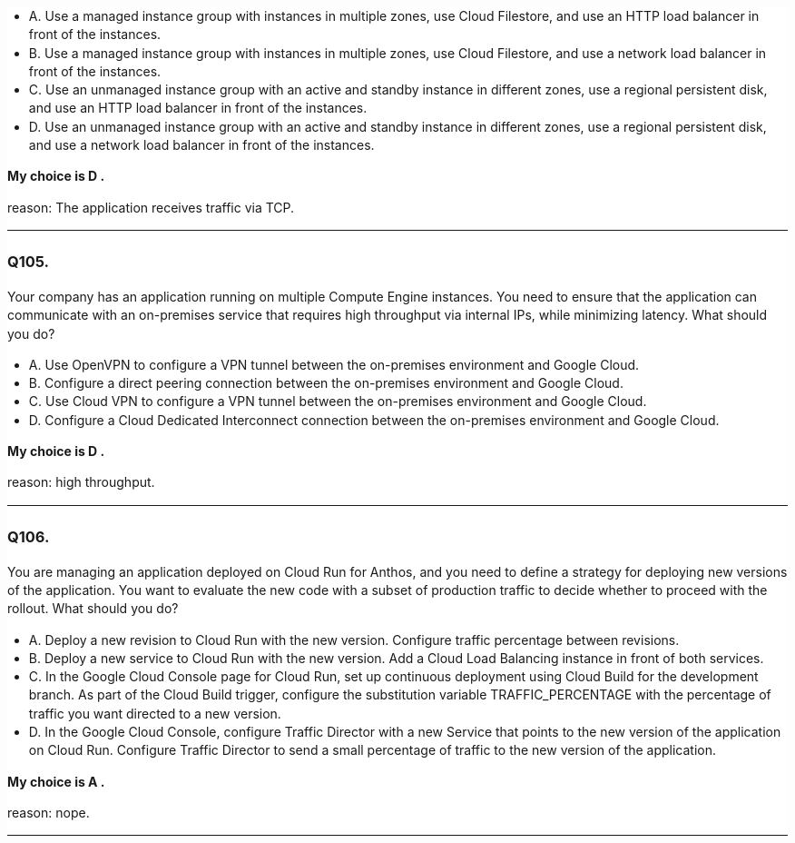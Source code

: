 - A. Use a managed instance group with instances in multiple zones, use Cloud Filestore, and use an HTTP load balancer in front of the instances.
- B. Use a managed instance group with instances in multiple zones, use Cloud Filestore, and use a network load balancer in front of the instances.
- C. Use an unmanaged instance group with an active and standby instance in different zones, use a regional persistent disk, and use an HTTP load balancer in front of the instances.
- D. Use an unmanaged instance group with an active and standby instance in different zones, use a regional persistent disk, and use a network load balancer in front of the instances.

**My choice is D .**

reason: The application receives traffic via TCP.

----

### Q105.

Your company has an application running on multiple Compute Engine instances. You need to ensure that the application can communicate with an on-premises service that requires high throughput via internal IPs, while minimizing latency. What should you do?

- A. Use OpenVPN to configure a VPN tunnel between the on-premises environment and Google Cloud.
- B. Configure a direct peering connection between the on-premises environment and Google Cloud.
- C. Use Cloud VPN to configure a VPN tunnel between the on-premises environment and Google Cloud.
- D. Configure a Cloud Dedicated Interconnect connection between the on-premises environment and Google Cloud.

**My choice is D .**

reason: high throughput.

---

### Q106.

You are managing an application deployed on Cloud Run for Anthos, and you need to define a strategy for deploying new versions of the application. You want to evaluate the new code with a subset of production traffic to decide whether to proceed with the rollout. What should you do?

- A. Deploy a new revision to Cloud Run with the new version. Configure traffic percentage between revisions.
- B. Deploy a new service to Cloud Run with the new version. Add a Cloud Load Balancing instance in front of both services.
- C. In the Google Cloud Console page for Cloud Run, set up continuous deployment using Cloud Build for the development branch. As part of the Cloud Build trigger, configure the substitution variable TRAFFIC_PERCENTAGE with the percentage of traffic you want directed to a new version.
- D. In the Google Cloud Console, configure Traffic Director with a new Service that points to the new version of the application on Cloud Run. Configure Traffic Director to send a small percentage of traffic to the new version of the application.

**My choice is A .**

reason: nope.

----

